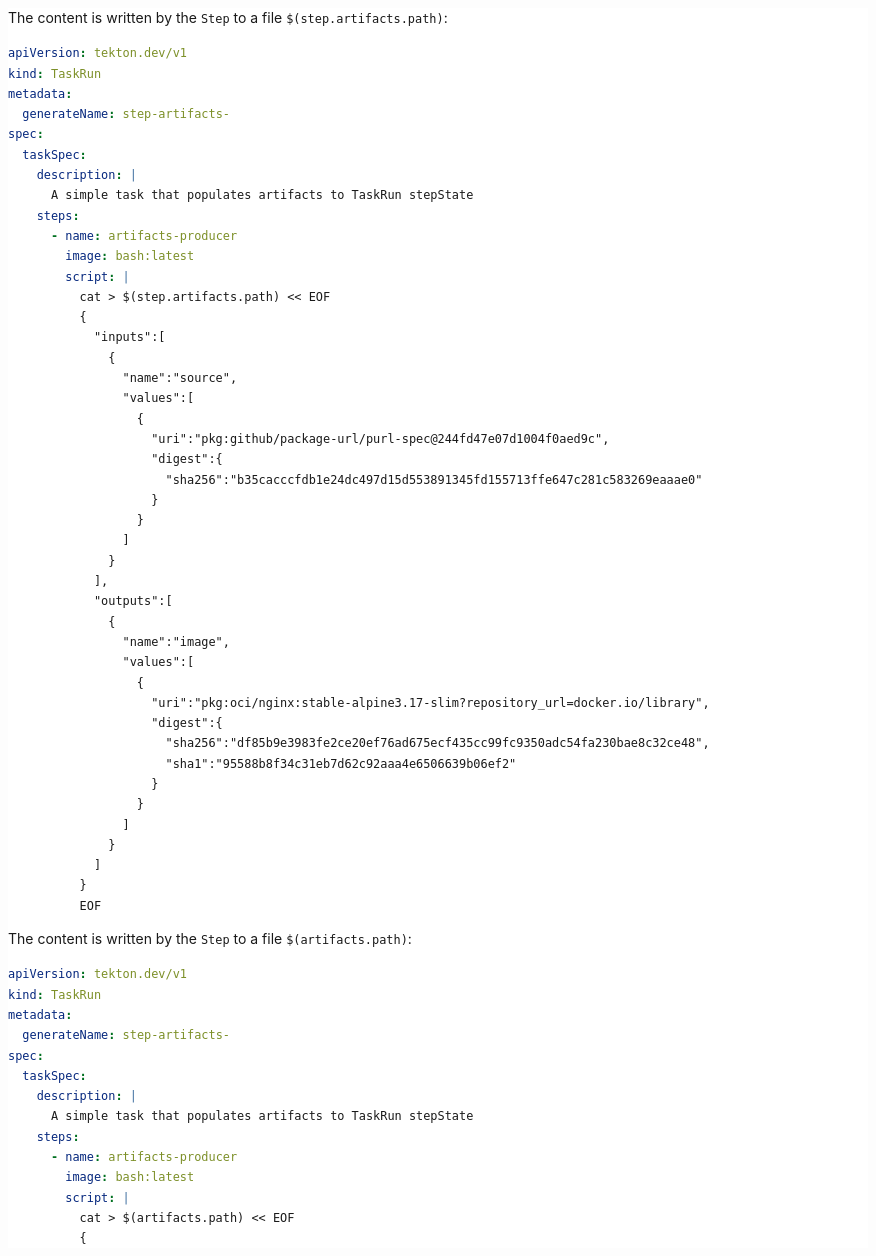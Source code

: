 The content is written by the `Step` to a file `$(step.artifacts.path)`:

```yaml
apiVersion: tekton.dev/v1
kind: TaskRun
metadata:
  generateName: step-artifacts-
spec:
  taskSpec:
    description: |
      A simple task that populates artifacts to TaskRun stepState
    steps:
      - name: artifacts-producer
        image: bash:latest
        script: |
          cat > $(step.artifacts.path) << EOF
          {
            "inputs":[
              {
                "name":"source",
                "values":[
                  {
                    "uri":"pkg:github/package-url/purl-spec@244fd47e07d1004f0aed9c",
                    "digest":{
                      "sha256":"b35cacccfdb1e24dc497d15d553891345fd155713ffe647c281c583269eaaae0"
                    }
                  }
                ]
              }
            ],
            "outputs":[
              {
                "name":"image",
                "values":[
                  {
                    "uri":"pkg:oci/nginx:stable-alpine3.17-slim?repository_url=docker.io/library",
                    "digest":{
                      "sha256":"df85b9e3983fe2ce20ef76ad675ecf435cc99fc9350adc54fa230bae8c32ce48",
                      "sha1":"95588b8f34c31eb7d62c92aaa4e6506639b06ef2"
                    }
                  }
                ]
              }
            ]
          }
          EOF
```

The content is written by the `Step` to a file `$(artifacts.path)`:

```yaml
apiVersion: tekton.dev/v1
kind: TaskRun
metadata:
  generateName: step-artifacts-
spec:
  taskSpec:
    description: |
      A simple task that populates artifacts to TaskRun stepState
    steps:
      - name: artifacts-producer
        image: bash:latest
        script: |
          cat > $(artifacts.path) << EOF
          {
```